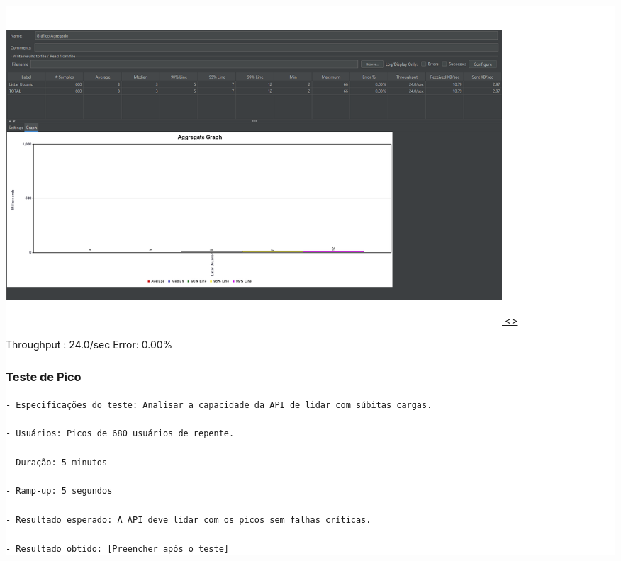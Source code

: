 <a href="teste_escabilidade.png"><img src="teste_escabilidade.png" width="700" height="450" alt="eu-Copia" border="0"> <></a>

Throughput : 24.0/sec
Error: 0.00%

### Teste de Pico
```
- Especificações do teste: Analisar a capacidade da API de lidar com súbitas cargas.

- Usuários: Picos de 680 usuários de repente.

- Duração: 5 minutos

- Ramp-up: 5 segundos

- Resultado esperado: A API deve lidar com os picos sem falhas críticas.

- Resultado obtido: [Preencher após o teste]
```
